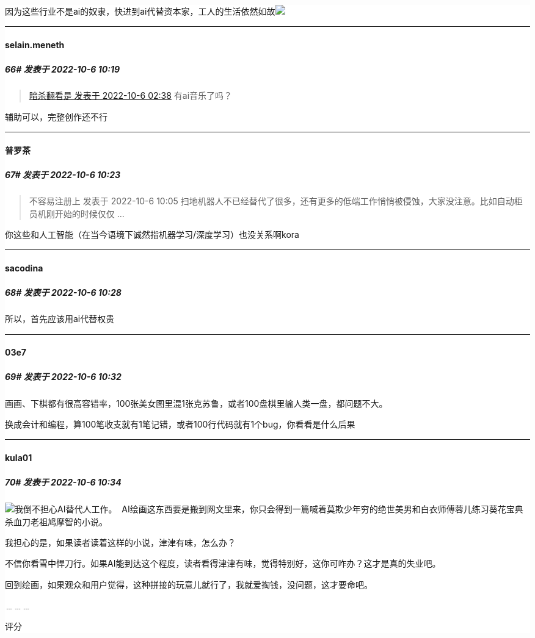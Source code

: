 因为这些行业不是ai的奴隶，快进到ai代替资本家，工人的生活依然如故<img src="https://static.saraba1st.com/image/smiley/face2017/067.png" referrerpolicy="no-referrer">

*****

####  selain.meneth  
##### 66#       发表于 2022-10-6 10:19

<blockquote><a href="httphttps://bbs.saraba1st.com/2b/forum.php?mod=redirect&amp;goto=findpost&amp;pid=57776894&amp;ptid=2098214" target="_blank">暗杀翻看是 发表于 2022-10-6 02:38</a>
有ai音乐了吗？</blockquote>
辅助可以，完整创作还不行



*****

####  普罗茶  
##### 67#       发表于 2022-10-6 10:23

<blockquote>不容易注册上 发表于 2022-10-6 10:05
扫地机器人不已经替代了很多，还有更多的低端工作悄悄被侵蚀，大家没注意。比如自动柜员机刚开始的时候仅仅 ...</blockquote>
你这些和人工智能（在当今语境下诚然指机器学习/深度学习）也没关系啊kora

*****

####  sacodina  
##### 68#       发表于 2022-10-6 10:28

所以，首先应该用ai代替权贵

*****

####  03e7  
##### 69#       发表于 2022-10-6 10:32

画画、下棋都有很高容错率，100张美女图里混1张克苏鲁，或者100盘棋里输人类一盘，都问题不大。

换成会计和编程，算100笔收支就有1笔记错，或者100行代码就有1个bug，你看看是什么后果



*****

####  kula01  
##### 70#       发表于 2022-10-6 10:34

<img src="https://static.saraba1st.com/image/smiley/face2017/001.png" referrerpolicy="no-referrer">我倒不担心AI替代人工作。  AI绘画这东西要是搬到网文里来，你只会得到一篇喊着莫欺少年穷的绝世美男和白衣师傅蓉儿练习葵花宝典杀血刀老祖鸠摩智的小说。

我担心的是，如果读者读着这样的小说，津津有味，怎么办？

不信你看雪中悍刀行。如果AI能到达这个程度，读者看得津津有味，觉得特别好，这你可咋办？这才是真的失业吧。

回到绘画，如果观众和用户觉得，这种拼接的玩意儿就行了，我就爱掏钱，没问题，这才要命吧。

﹍﹍﹍

评分
